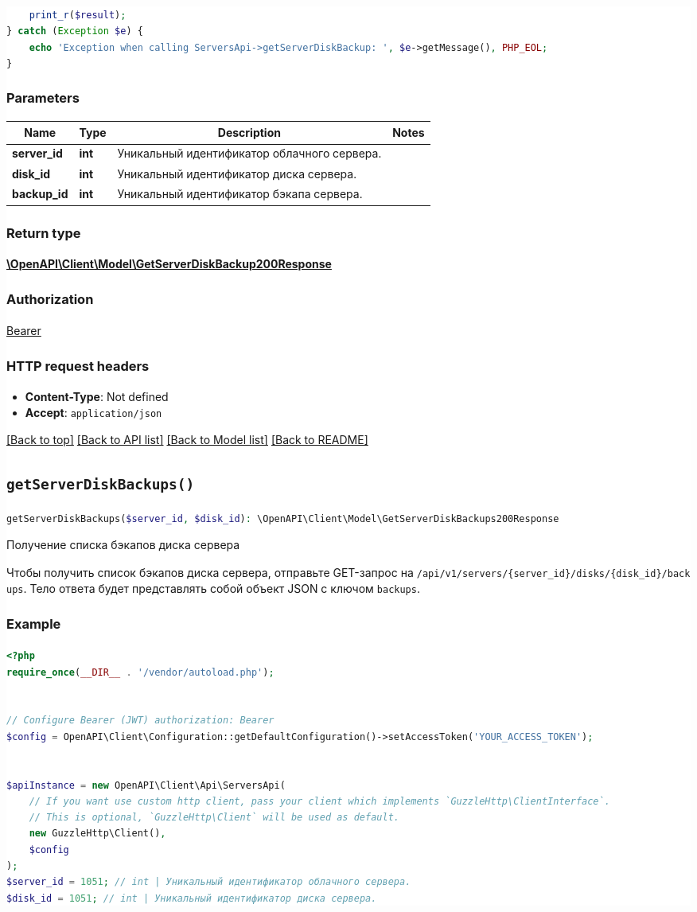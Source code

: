 ```php
    print_r($result);
} catch (Exception $e) {
    echo 'Exception when calling ServersApi->getServerDiskBackup: ', $e->getMessage(), PHP_EOL;
}
```

### Parameters

| Name | Type | Description  | Notes |
| ------------- | ------------- | ------------- | ------------- |
| **server_id** | **int**| Уникальный идентификатор облачного сервера. | |
| **disk_id** | **int**| Уникальный идентификатор диска сервера. | |
| **backup_id** | **int**| Уникальный идентификатор бэкапа сервера. | |

### Return type

[**\OpenAPI\Client\Model\GetServerDiskBackup200Response**](../Model/GetServerDiskBackup200Response.md)

### Authorization

[Bearer](../../README.md#Bearer)

### HTTP request headers

- **Content-Type**: Not defined
- **Accept**: `application/json`

[[Back to top]](#) [[Back to API list]](../../README.md#endpoints)
[[Back to Model list]](../../README.md#models)
[[Back to README]](../../README.md)

## `getServerDiskBackups()`

```php
getServerDiskBackups($server_id, $disk_id): \OpenAPI\Client\Model\GetServerDiskBackups200Response
```

Получение списка бэкапов диска сервера

Чтобы получить список бэкапов диска сервера, отправьте GET-запрос на `/api/v1/servers/{server_id}/disks/{disk_id}/backups`.   Тело ответа будет представлять собой объект JSON с ключом `backups`.

### Example

```php
<?php
require_once(__DIR__ . '/vendor/autoload.php');


// Configure Bearer (JWT) authorization: Bearer
$config = OpenAPI\Client\Configuration::getDefaultConfiguration()->setAccessToken('YOUR_ACCESS_TOKEN');


$apiInstance = new OpenAPI\Client\Api\ServersApi(
    // If you want use custom http client, pass your client which implements `GuzzleHttp\ClientInterface`.
    // This is optional, `GuzzleHttp\Client` will be used as default.
    new GuzzleHttp\Client(),
    $config
);
$server_id = 1051; // int | Уникальный идентификатор облачного сервера.
$disk_id = 1051; // int | Уникальный идентификатор диска сервера.
```
